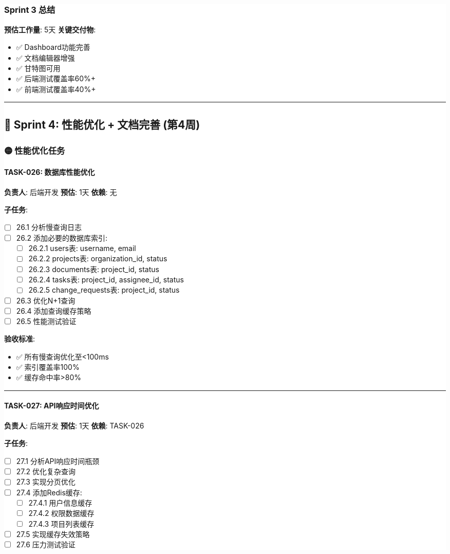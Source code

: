 ### Sprint 3 总结
**预估工作量**: 5天
**关键交付物**:
- ✅ Dashboard功能完善
- ✅ 文档编辑器增强
- ✅ 甘特图可用
- ✅ 后端测试覆盖率60%+
- ✅ 前端测试覆盖率40%+

---

## 📅 Sprint 4: 性能优化 + 文档完善 (第4周)

### 🟡 性能优化任务

#### TASK-026: 数据库性能优化
**负责人**: 后端开发
**预估**: 1天
**依赖**: 无

**子任务**:
- [ ] 26.1 分析慢查询日志
- [ ] 26.2 添加必要的数据库索引:
  - [ ] 26.2.1 users表: username, email
  - [ ] 26.2.2 projects表: organization_id, status
  - [ ] 26.2.3 documents表: project_id, status
  - [ ] 26.2.4 tasks表: project_id, assignee_id, status
  - [ ] 26.2.5 change_requests表: project_id, status
- [ ] 26.3 优化N+1查询
- [ ] 26.4 添加查询缓存策略
- [ ] 26.5 性能测试验证

**验收标准**:
- ✅ 所有慢查询优化至<100ms
- ✅ 索引覆盖率100%
- ✅ 缓存命中率>80%

---

#### TASK-027: API响应时间优化
**负责人**: 后端开发
**预估**: 1天
**依赖**: TASK-026

**子任务**:
- [ ] 27.1 分析API响应时间瓶颈
- [ ] 27.2 优化复杂查询
- [ ] 27.3 实现分页优化
- [ ] 27.4 添加Redis缓存:
  - [ ] 27.4.1 用户信息缓存
  - [ ] 27.4.2 权限数据缓存
  - [ ] 27.4.3 项目列表缓存
- [ ] 27.5 实现缓存失效策略
- [ ] 27.6 压力测试验证
